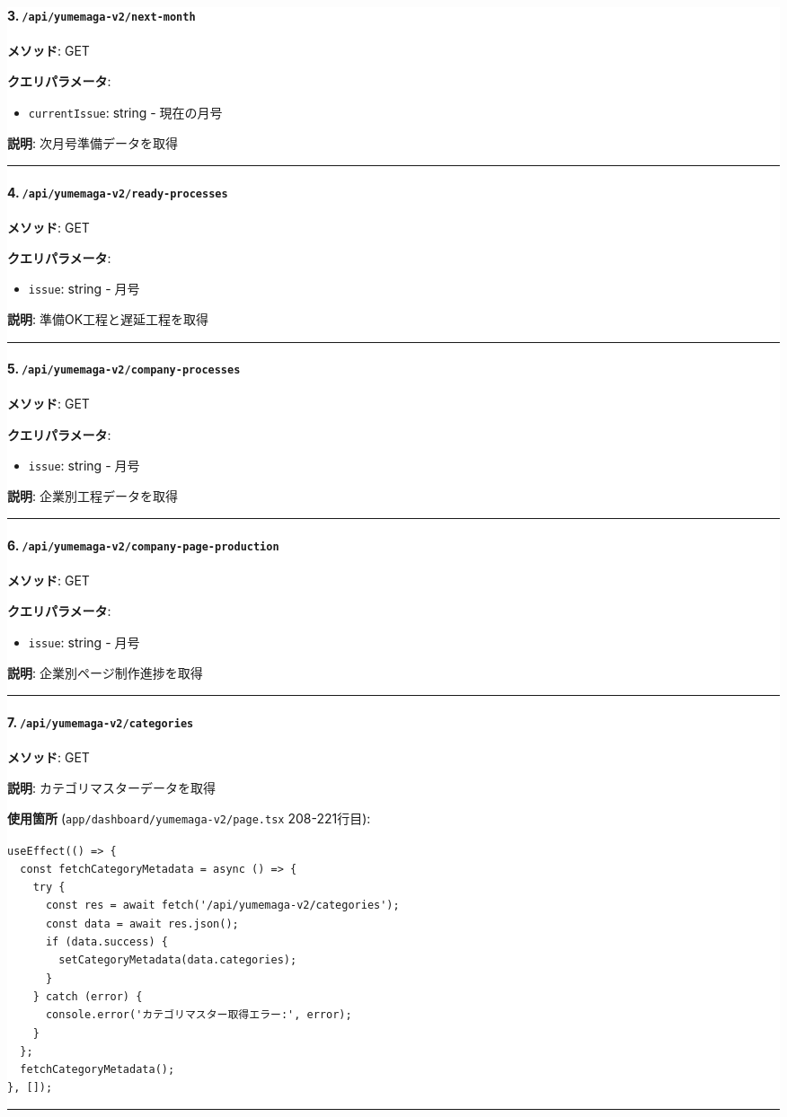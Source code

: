 #### 3. `/api/yumemaga-v2/next-month`

**メソッド**: GET

**クエリパラメータ**:
- `currentIssue`: string - 現在の月号

**説明**: 次月号準備データを取得

---

#### 4. `/api/yumemaga-v2/ready-processes`

**メソッド**: GET

**クエリパラメータ**:
- `issue`: string - 月号

**説明**: 準備OK工程と遅延工程を取得

---

#### 5. `/api/yumemaga-v2/company-processes`

**メソッド**: GET

**クエリパラメータ**:
- `issue`: string - 月号

**説明**: 企業別工程データを取得

---

#### 6. `/api/yumemaga-v2/company-page-production`

**メソッド**: GET

**クエリパラメータ**:
- `issue`: string - 月号

**説明**: 企業別ページ制作進捗を取得

---

#### 7. `/api/yumemaga-v2/categories`

**メソッド**: GET

**説明**: カテゴリマスターデータを取得

**使用箇所** (`app/dashboard/yumemaga-v2/page.tsx` 208-221行目):
```tsx
useEffect(() => {
  const fetchCategoryMetadata = async () => {
    try {
      const res = await fetch('/api/yumemaga-v2/categories');
      const data = await res.json();
      if (data.success) {
        setCategoryMetadata(data.categories);
      }
    } catch (error) {
      console.error('カテゴリマスター取得エラー:', error);
    }
  };
  fetchCategoryMetadata();
}, []);
```

---
